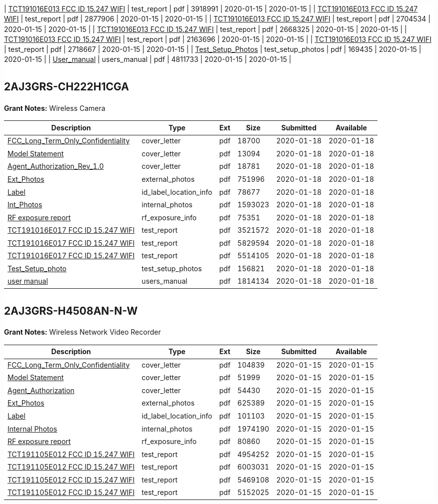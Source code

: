 | [TCT191016E013 FCC ID 15.247 WIFI](2AJ3GRS-H4504HR-N-W/664b25a27a5af6d4e79f7c8686a3e9a3/4591387.pdf) | test_report | pdf | 3918991 | 2020-01-15 | 2020-01-15 |
| [TCT191016E013 FCC ID 15.247 WIFI](2AJ3GRS-H4504HR-N-W/664b25a27a5af6d4e79f7c8686a3e9a3/4591397.pdf) | test_report | pdf | 2877906 | 2020-01-15 | 2020-01-15 |
| [TCT191016E013 FCC ID 15.247 WIFI](2AJ3GRS-H4504HR-N-W/664b25a27a5af6d4e79f7c8686a3e9a3/4591403.pdf) | test_report | pdf | 2704534 | 2020-01-15 | 2020-01-15 |
| [TCT191016E013 FCC ID 15.247 WIFI](2AJ3GRS-H4504HR-N-W/664b25a27a5af6d4e79f7c8686a3e9a3/4591405.pdf) | test_report | pdf | 2668325 | 2020-01-15 | 2020-01-15 |
| [TCT191016E013 FCC ID 15.247 WIFI](2AJ3GRS-H4504HR-N-W/664b25a27a5af6d4e79f7c8686a3e9a3/4591408.pdf) | test_report | pdf | 2163696 | 2020-01-15 | 2020-01-15 |
| [TCT191016E013 FCC ID 15.247 WIFI](2AJ3GRS-H4504HR-N-W/664b25a27a5af6d4e79f7c8686a3e9a3/4591412.pdf) | test_report | pdf | 2718667 | 2020-01-15 | 2020-01-15 |
| [Test_Setup_Photos](2AJ3GRS-H4504HR-N-W/664b25a27a5af6d4e79f7c8686a3e9a3/4591361.pdf) | test_setup_photos | pdf | 169435 | 2020-01-15 | 2020-01-15 |
| [User_manual](2AJ3GRS-H4504HR-N-W/664b25a27a5af6d4e79f7c8686a3e9a3/4591368.pdf) | users_manual | pdf | 4811733 | 2020-01-15 | 2020-01-15 |
## 2AJ3GRS-CH222H1CGA
**Grant Notes:** Wireless Camera

| Description | Type | Ext | Size | Submitted | Available |
| ----------- | ---- | --- | ---- | --------- | --------- |
| [FCC_Long_Term_Only_Confidentiality](2AJ3GRS-CH222H1CGA/58db54d34e42b58e89b03e3a7b6faae7/4598024.pdf) | cover_letter | pdf | 18700 | 2020-01-18 | 2020-01-18 |
| [Model Statement](2AJ3GRS-CH222H1CGA/58db54d34e42b58e89b03e3a7b6faae7/4598026.pdf) | cover_letter | pdf | 13094 | 2020-01-18 | 2020-01-18 |
| [Agent_Authorization_Rev_1.0](2AJ3GRS-CH222H1CGA/58db54d34e42b58e89b03e3a7b6faae7/4598043.pdf) | cover_letter | pdf | 18781 | 2020-01-18 | 2020-01-18 |
| [Ext_Photos](2AJ3GRS-CH222H1CGA/58db54d34e42b58e89b03e3a7b6faae7/4598038.pdf) | external_photos | pdf | 751996 | 2020-01-18 | 2020-01-18 |
| [Label](2AJ3GRS-CH222H1CGA/58db54d34e42b58e89b03e3a7b6faae7/4598045.pdf) | id_label_location_info | pdf | 78677 | 2020-01-18 | 2020-01-18 |
| [Int_Photos](2AJ3GRS-CH222H1CGA/58db54d34e42b58e89b03e3a7b6faae7/4598041.pdf) | internal_photos | pdf | 1593023 | 2020-01-18 | 2020-01-18 |
| [RF exposure report](2AJ3GRS-CH222H1CGA/58db54d34e42b58e89b03e3a7b6faae7/4598048.pdf) | rf_exposure_info | pdf | 75351 | 2020-01-18 | 2020-01-18 |
| [TCT191016E017 FCC ID 15.247 WIFI](2AJ3GRS-CH222H1CGA/58db54d34e42b58e89b03e3a7b6faae7/4598053.pdf) | test_report | pdf | 3521572 | 2020-01-18 | 2020-01-18 |
| [TCT191016E017 FCC ID 15.247 WIFI](2AJ3GRS-CH222H1CGA/58db54d34e42b58e89b03e3a7b6faae7/4598077.pdf) | test_report | pdf | 5829594 | 2020-01-18 | 2020-01-18 |
| [TCT191016E017 FCC ID 15.247 WIFI](2AJ3GRS-CH222H1CGA/58db54d34e42b58e89b03e3a7b6faae7/4598111.pdf) | test_report | pdf | 5514105 | 2020-01-18 | 2020-01-18 |
| [Test_Setup_photo](2AJ3GRS-CH222H1CGA/58db54d34e42b58e89b03e3a7b6faae7/4598027.pdf) | test_setup_photos | pdf | 156821 | 2020-01-18 | 2020-01-18 |
| [user manual](2AJ3GRS-CH222H1CGA/58db54d34e42b58e89b03e3a7b6faae7/4598132.pdf) | users_manual | pdf | 1814134 | 2020-01-18 | 2020-01-18 |
## 2AJ3GRS-H4508AN-N-W
**Grant Notes:** Wireless Network Video Recorder

| Description | Type | Ext | Size | Submitted | Available |
| ----------- | ---- | --- | ---- | --------- | --------- |
| [FCC_Long_Term_Only_Confidentiality](2AJ3GRS-H4508AN-N-W/aeaf6a12918696cf9abe6bb2fe7e2fcd/4590745.pdf) | cover_letter | pdf | 104839 | 2020-01-15 | 2020-01-15 |
| [Model Statement](2AJ3GRS-H4508AN-N-W/aeaf6a12918696cf9abe6bb2fe7e2fcd/4590803.pdf) | cover_letter | pdf | 51999 | 2020-01-15 | 2020-01-15 |
| [Agent_Authorization](2AJ3GRS-H4508AN-N-W/aeaf6a12918696cf9abe6bb2fe7e2fcd/4590894.pdf) | cover_letter | pdf | 54430 | 2020-01-15 | 2020-01-15 |
| [Ext_Photos](2AJ3GRS-H4508AN-N-W/aeaf6a12918696cf9abe6bb2fe7e2fcd/4590807.pdf) | external_photos | pdf | 625389 | 2020-01-15 | 2020-01-15 |
| [Label](2AJ3GRS-H4508AN-N-W/aeaf6a12918696cf9abe6bb2fe7e2fcd/4590906.pdf) | id_label_location_info | pdf | 101103 | 2020-01-15 | 2020-01-15 |
| [Internal Photos](2AJ3GRS-H4508AN-N-W/aeaf6a12918696cf9abe6bb2fe7e2fcd/4590826.pdf) | internal_photos | pdf | 1974190 | 2020-01-15 | 2020-01-15 |
| [RF exposure report](2AJ3GRS-H4508AN-N-W/aeaf6a12918696cf9abe6bb2fe7e2fcd/4590908.pdf) | rf_exposure_info | pdf | 80860 | 2020-01-15 | 2020-01-15 |
| [TCT191105E012 FCC ID 15.247 WIFI](2AJ3GRS-H4508AN-N-W/aeaf6a12918696cf9abe6bb2fe7e2fcd/4590942.pdf) | test_report | pdf | 4954252 | 2020-01-15 | 2020-01-15 |
| [TCT191105E012 FCC ID 15.247 WIFI](2AJ3GRS-H4508AN-N-W/aeaf6a12918696cf9abe6bb2fe7e2fcd/4590958.pdf) | test_report | pdf | 6003031 | 2020-01-15 | 2020-01-15 |
| [TCT191105E012 FCC ID 15.247 WIFI](2AJ3GRS-H4508AN-N-W/aeaf6a12918696cf9abe6bb2fe7e2fcd/4590967.pdf) | test_report | pdf | 5469108 | 2020-01-15 | 2020-01-15 |
| [TCT191105E012 FCC ID 15.247 WIFI](2AJ3GRS-H4508AN-N-W/aeaf6a12918696cf9abe6bb2fe7e2fcd/4590974.pdf) | test_report | pdf | 5152025 | 2020-01-15 | 2020-01-15 |
